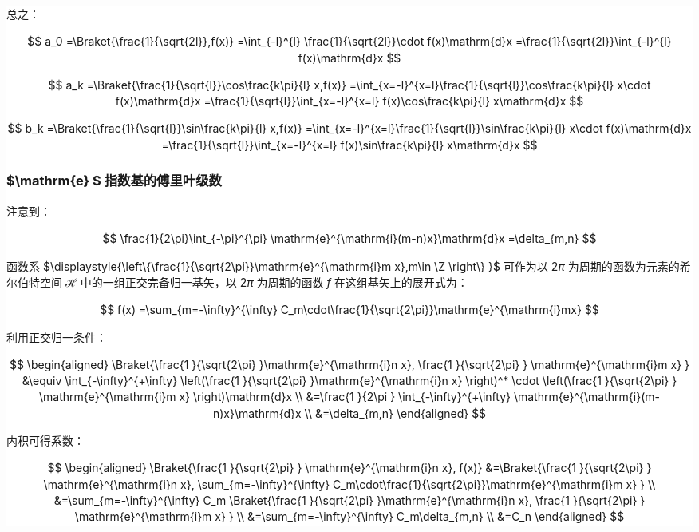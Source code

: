 总之：

$$
a_0
=\Braket{\frac{1}{\sqrt{2l}},f(x)}
=\int_{-l}^{l} \frac{1}{\sqrt{2l}}\cdot f(x)\mathrm{d}x
=\frac{1}{\sqrt{2l}}\int_{-l}^{l} f(x)\mathrm{d}x
$$

$$
a_k
=\Braket{\frac{1}{\sqrt{l}}\cos\frac{k\pi}{l} x,f(x)}
=\int_{x=-l}^{x=l}\frac{1}{\sqrt{l}}\cos\frac{k\pi}{l} x\cdot f(x)\mathrm{d}x
=\frac{1}{\sqrt{l}}\int_{x=-l}^{x=l} f(x)\cos\frac{k\pi}{l} x\mathrm{d}x
$$

$$
b_k
=\Braket{\frac{1}{\sqrt{l}}\sin\frac{k\pi}{l} x,f(x)}
=\int_{x=-l}^{x=l}\frac{1}{\sqrt{l}}\sin\frac{k\pi}{l} x\cdot f(x)\mathrm{d}x
=\frac{1}{\sqrt{l}}\int_{x=-l}^{x=l} f(x)\sin\frac{k\pi}{l} x\mathrm{d}x
$$

### $\mathrm{e} $ 指数基的傅里叶级数

注意到：

$$
\frac{1}{2\pi}\int_{-\pi}^{\pi} \mathrm{e}^{\mathrm{i}(m-n)x}\mathrm{d}x
=\delta_{m,n}
$$

函数系 $\displaystyle{\left\{\frac{1}{\sqrt{2\pi}}\mathrm{e}^{\mathrm{i}m x},m\in \Z \right\} }$  可作为以 $2\pi$ 为周期的函数为元素的希尔伯特空间 $\mathcal{H}$ 中的一组正交完备归一基矢，以 $2\pi$ 为周期的函数 $f$ 在这组基矢上的展开式为：

$$
f(x)
=\sum_{m=-\infty}^{\infty} C_m\cdot\frac{1}{\sqrt{2\pi}}\mathrm{e}^{\mathrm{i}mx} 
$$

利用正交归一条件：

$$
\begin{aligned}
\Braket{\frac{1 }{\sqrt{2\pi} }\mathrm{e}^{\mathrm{i}n x}, \frac{1 }{\sqrt{2\pi} } \mathrm{e}^{\mathrm{i}m x} }
&\equiv \int_{-\infty}^{+\infty} \left(\frac{1 }{\sqrt{2\pi} }\mathrm{e}^{\mathrm{i}n x} \right)^* \cdot \left(\frac{1 }{\sqrt{2\pi} } \mathrm{e}^{\mathrm{i}m x} \right)\mathrm{d}x \\
&=\frac{1 }{2\pi } \int_{-\infty}^{+\infty} \mathrm{e}^{\mathrm{i}(m-n)x}\mathrm{d}x \\
&=\delta_{m,n}
\end{aligned}
$$

内积可得系数：

$$
\begin{aligned}
\Braket{\frac{1 }{\sqrt{2\pi} } \mathrm{e}^{\mathrm{i}n x}, f(x)}
&=\Braket{\frac{1 }{\sqrt{2\pi} } \mathrm{e}^{\mathrm{i}n x}, \sum_{m=-\infty}^{\infty} C_m\cdot\frac{1}{\sqrt{2\pi}}\mathrm{e}^{\mathrm{i}m x} } \\
&=\sum_{m=-\infty}^{\infty} C_m \Braket{\frac{1 }{\sqrt{2\pi} }\mathrm{e}^{\mathrm{i}n x}, \frac{1 }{\sqrt{2\pi} } \mathrm{e}^{\mathrm{i}m x} } \\
&=\sum_{m=-\infty}^{\infty} C_m\delta_{m,n} \\
&=C_n
\end{aligned}
$$
